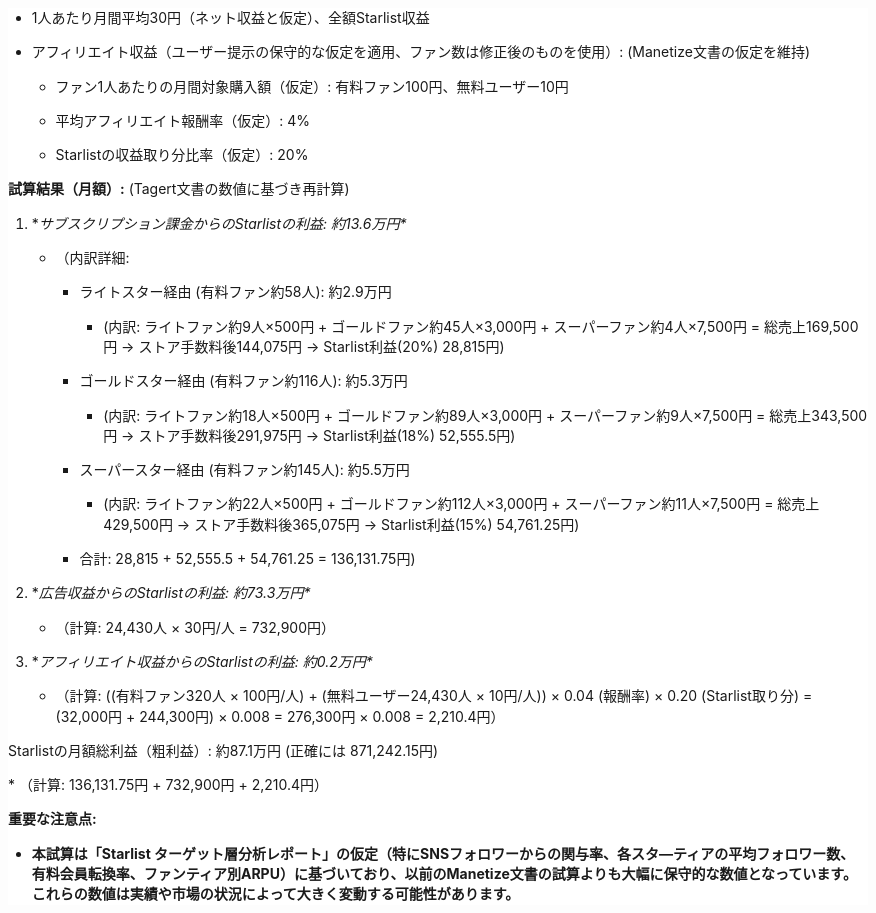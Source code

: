   - 1人あたり月間平均30円（ネット収益と仮定）、全額Starlist収益

- アフィリエイト収益（ユーザー提示の保守的な仮定を適用、ファン数は修正後のものを使用）:
  (Manetize文書の仮定を維持)

  - ファン1人あたりの月間対象購入額（仮定）:
    有料ファン100円、無料ユーザー10円

  - 平均アフィリエイト報酬率（仮定）: 4%

  - Starlistの収益取り分比率（仮定）: 20%

**試算結果（月額）:** (Tagert文書の数値に基づき再計算)

1.  **サブスクリプション課金からのStarlistの利益: 約13.6万円\**

    - （内訳詳細:

      - ライトスター経由 (有料ファン約58人): 約2.9万円

        - (内訳: ライトファン約9人×500円 +
          ゴールドファン約45人×3,000円 + スーパーファン約4人×7,500円 =
          総売上169,500円 → ストア手数料後144,075円 → Starlist利益(20%)
          28,815円)

      - ゴールドスター経由 (有料ファン約116人): 約5.3万円

        - (内訳: ライトファン約18人×500円 +
          ゴールドファン約89人×3,000円 + スーパーファン約9人×7,500円 =
          総売上343,500円 → ストア手数料後291,975円 → Starlist利益(18%)
          52,555.5円)

      - スーパースター経由 (有料ファン約145人): 約5.5万円

        - (内訳: ライトファン約22人×500円 +
          ゴールドファン約112人×3,000円 + スーパーファン約11人×7,500円 =
          総売上429,500円 → ストア手数料後365,075円 → Starlist利益(15%)
          54,761.25円)

      - 合計: 28,815 + 52,555.5 + 54,761.25 = 136,131.75円)

2.  **広告収益からのStarlistの利益: 約73.3万円\**

    - （計算: 24,430人 × 30円/人 = 732,900円）

3.  **アフィリエイト収益からのStarlistの利益: 約0.2万円\**

    - （計算: ((有料ファン320人 × 100円/人) + (無料ユーザー24,430人 ×
      10円/人)) × 0.04 (報酬率) × 0.20 (Starlist取り分) = (32,000円 +
      244,300円) × 0.008 = 276,300円 × 0.008 = 2,210.4円）

Starlistの月額総利益（粗利益）: 約87.1万円 (正確には 871,242.15円)

\* （計算: 136,131.75円 + 732,900円 + 2,210.4円）

**重要な注意点:**

- **本試算は「Starlist
  ターゲット層分析レポート」の仮定（特にSNSフォロワーからの関与率、各スタ―ティアの平均フォロワー数、有料会員転換率、ファンティア別ARPU）に基づいており、以前のManetize文書の試算よりも大幅に保守的な数値となっています。これらの数値は実績や市場の状況によって大きく変動する可能性があります。**
